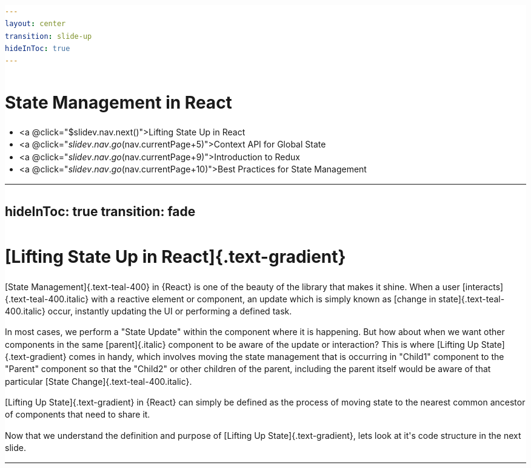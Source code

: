 ```yaml
---
layout: center
transition: slide-up
hideInToc: true
---
```


# State Management in React

<TocIcon />

<div mt-2 />

- <a @click="$slidev.nav.next()">Lifting State Up in React</a>
- <a @click="$slidev.nav.go($nav.currentPage+5)">Context API for Global State</a>
- <a @click="$slidev.nav.go($nav.currentPage+9)">Introduction to Redux</a>
- <a @click="$slidev.nav.go($nav.currentPage+10)">Best Practices for State Management</a>

---
hideInToc: true
transition: fade
---

# [Lifting State Up in React]{.text-gradient}

[State Management]{.text-teal-400} in {React} is one of the beauty of the library that makes it shine. When a user [interacts]{.text-teal-400.italic} with a reactive element or component, an update which is simply known as [change in state]{.text-teal-400.italic} occur, instantly updating the UI or performing a defined task.

<v-click>

In most cases, we perform a "State Update" within the component where it is happening. But how about when we want other components in the same [parent]{.italic} component to be aware of the update or interaction? This is where [Lifting Up State]{.text-gradient} comes in handy, which involves moving the state management that is occurring in "Child1" component to the "Parent" component so that the "Child2" or other children of the parent, including the parent itself would be aware of that particular [State Change]{.text-teal-400.italic}.

</v-click>

<v-click>

[Lifting Up State]{.text-gradient} in {React} can simply be defined as the process of moving state to the nearest common ancestor of components that need to share it.

</v-click>

<v-click>

Now that we understand the definition and purpose of [Lifting Up State]{.text-gradient}, lets look at it's code structure in the next slide.

</v-click>

---